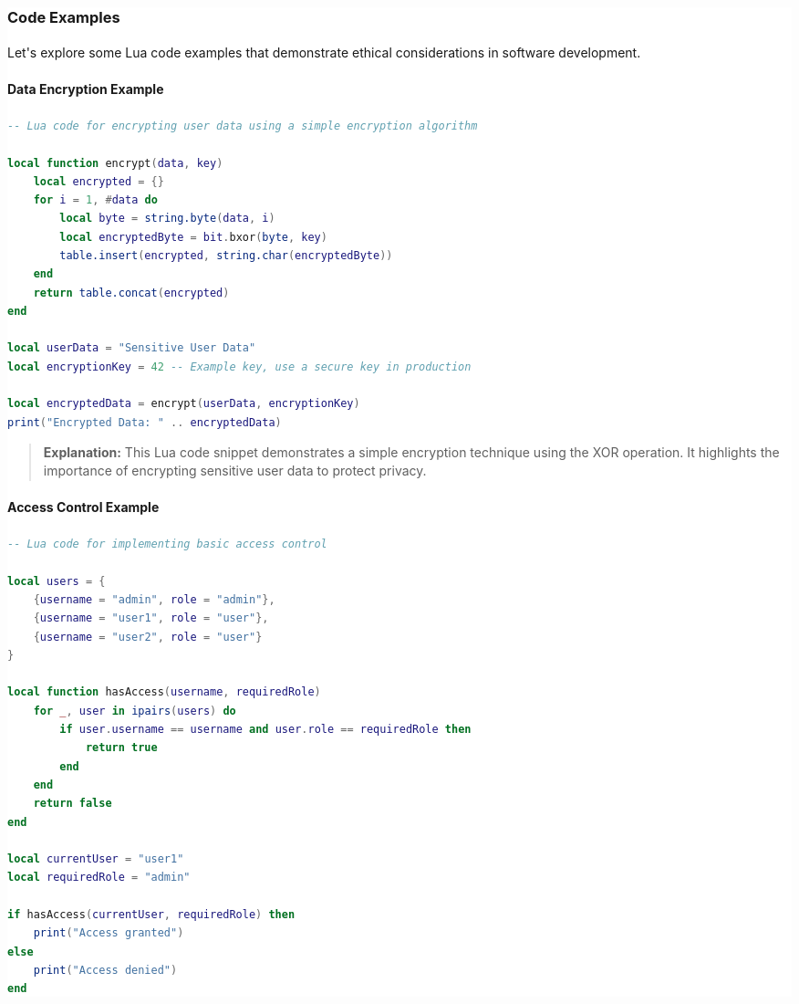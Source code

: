 ### Code Examples

Let's explore some Lua code examples that demonstrate ethical considerations in software development.

#### Data Encryption Example

```lua
-- Lua code for encrypting user data using a simple encryption algorithm

local function encrypt(data, key)
    local encrypted = {}
    for i = 1, #data do
        local byte = string.byte(data, i)
        local encryptedByte = bit.bxor(byte, key)
        table.insert(encrypted, string.char(encryptedByte))
    end
    return table.concat(encrypted)
end

local userData = "Sensitive User Data"
local encryptionKey = 42 -- Example key, use a secure key in production

local encryptedData = encrypt(userData, encryptionKey)
print("Encrypted Data: " .. encryptedData)
```

> **Explanation:** This Lua code snippet demonstrates a simple encryption technique using the XOR operation. It highlights the importance of encrypting sensitive user data to protect privacy.

#### Access Control Example

```lua
-- Lua code for implementing basic access control

local users = {
    {username = "admin", role = "admin"},
    {username = "user1", role = "user"},
    {username = "user2", role = "user"}
}

local function hasAccess(username, requiredRole)
    for _, user in ipairs(users) do
        if user.username == username and user.role == requiredRole then
            return true
        end
    end
    return false
end

local currentUser = "user1"
local requiredRole = "admin"

if hasAccess(currentUser, requiredRole) then
    print("Access granted")
else
    print("Access denied")
end
```
